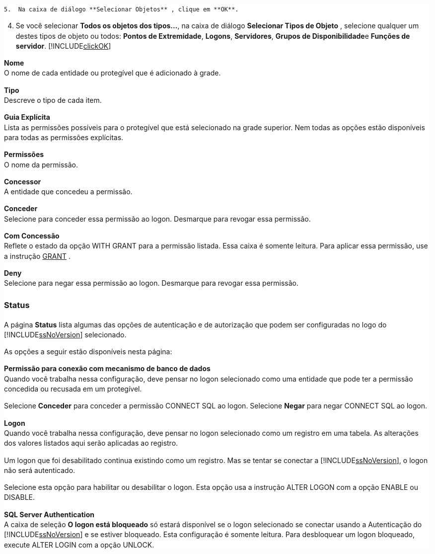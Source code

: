    5.  Na caixa de diálogo **Selecionar Objetos** , clique em **OK**.  
  
4.  Se você selecionar **Todos os objetos dos tipos...**, na caixa de diálogo **Selecionar Tipos de Objeto** , selecione qualquer um destes tipos de objeto ou todos: **Pontos de Extremidade**, **Logons**, **Servidores**, **Grupos de Disponibilidade**e **Funções de servidor**. [!INCLUDE[clickOK](../../../includes/clickok-md.md)]  
  
 **Nome**  
 O nome de cada entidade ou protegível que é adicionado à grade.  
  
 **Tipo**  
 Descreve o tipo de cada item.  
  
 **Guia Explícita**  
 Lista as permissões possíveis para o protegível que está selecionado na grade superior. Nem todas as opções estão disponíveis para todas as permissões explícitas.  
  
 **Permissões**  
 O nome da permissão.  
  
 **Concessor**  
 A entidade que concedeu a permissão.  
  
 **Conceder**  
 Selecione para conceder essa permissão ao logon. Desmarque para revogar essa permissão.  
  
 **Com Concessão**  
 Reflete o estado da opção WITH GRANT para a permissão listada. Essa caixa é somente leitura. Para aplicar essa permissão, use a instrução [GRANT](../../../t-sql/statements/grant-transact-sql.md) .  
  
 **Deny**  
 Selecione para negar essa permissão ao logon. Desmarque para revogar essa permissão.  
  
### <a name="status"></a>Status  
 A página **Status** lista algumas das opções de autenticação e de autorização que podem ser configuradas no logo do [!INCLUDE[ssNoVersion](../../../includes/ssnoversion-md.md)] selecionado.  
  
 As opções a seguir estão disponíveis nesta página:  
  
 **Permissão para conexão com mecanismo de banco de dados**  
 Quando você trabalha nessa configuração, deve pensar no logon selecionado como uma entidade que pode ter a permissão concedida ou recusada em um protegível.  
  
 Selecione **Conceder** para conceder a permissão CONNECT SQL ao logon. Selecione **Negar** para negar CONNECT SQL ao logon.  
  
 **Logon**  
 Quando você trabalha nessa configuração, deve pensar no logon selecionado como um registro em uma tabela. As alterações dos valores listados aqui serão aplicadas ao registro.  
  
 Um logon que foi desabilitado continua existindo como um registro. Mas se tentar se conectar a [!INCLUDE[ssNoVersion](../../../includes/ssnoversion-md.md)], o logon não será autenticado.  
  
 Selecione esta opção para habilitar ou desabilitar o logon. Esta opção usa a instrução ALTER LOGON com a opção ENABLE ou DISABLE.  
  
 **SQL Server Authentication**  
 A caixa de seleção **O logon está bloqueado** só estará disponível se o logon selecionado se conectar usando a Autenticação do [!INCLUDE[ssNoVersion](../../../includes/ssnoversion-md.md)] e se estiver bloqueado. Esta configuração é somente leitura. Para desbloquear um logon bloqueado, execute ALTER LOGIN com a opção UNLOCK.  
  